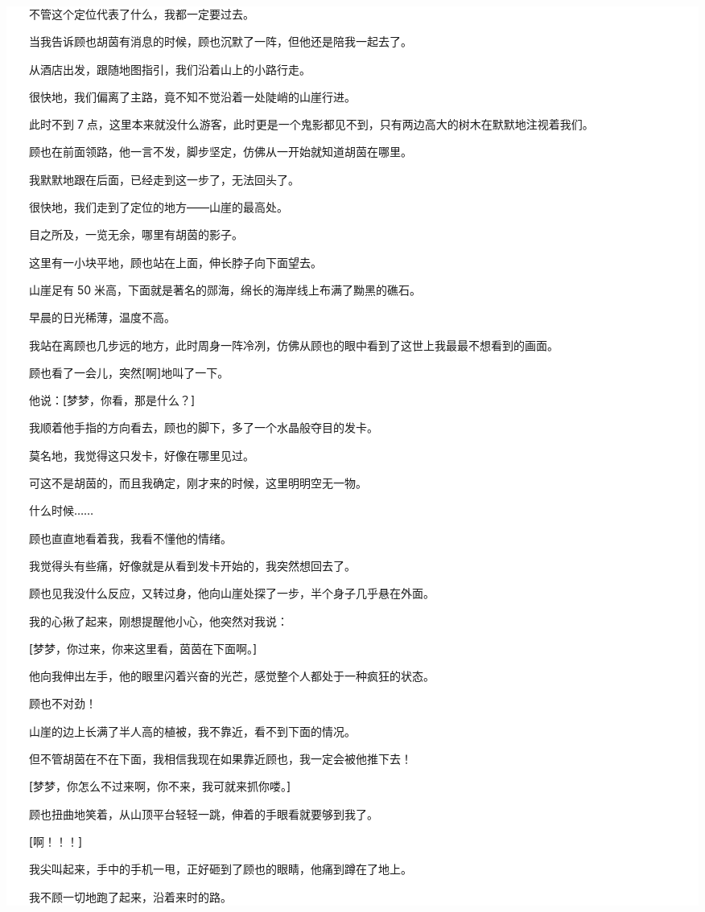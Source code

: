 &emsp;&emsp;不管这个定位代表了什么，我都一定要过去。  
  
&emsp;&emsp;当我告诉顾也胡茵有消息的时候，顾也沉默了一阵，但他还是陪我一起去了。  
  
&emsp;&emsp;从酒店出发，跟随地图指引，我们沿着山上的小路行走。  
  
&emsp;&emsp;很快地，我们偏离了主路，竟不知不觉沿着一处陡峭的山崖行进。  
  
&emsp;&emsp;此时不到 7 点，这里本来就没什么游客，此时更是一个鬼影都见不到，只有两边高大的树木在默默地注视着我们。  
  
&emsp;&emsp;顾也在前面领路，他一言不发，脚步坚定，仿佛从一开始就知道胡茵在哪里。  
  
&emsp;&emsp;我默默地跟在后面，已经走到这一步了，无法回头了。  
  
&emsp;&emsp;很快地，我们走到了定位的地方——山崖的最高处。  
  
&emsp;&emsp;目之所及，一览无余，哪里有胡茵的影子。  
  
&emsp;&emsp;这里有一小块平地，顾也站在上面，伸长脖子向下面望去。  
  
&emsp;&emsp;山崖足有 50 米高，下面就是著名的郧海，绵长的海岸线上布满了黝黑的礁石。  
  
&emsp;&emsp;早晨的日光稀薄，温度不高。  
  
&emsp;&emsp;我站在离顾也几步远的地方，此时周身一阵冷冽，仿佛从顾也的眼中看到了这世上我最最不想看到的画面。  
  
&emsp;&emsp;顾也看了一会儿，突然[啊]地叫了一下。  
  
&emsp;&emsp;他说：[梦梦，你看，那是什么？]  
  
&emsp;&emsp;我顺着他手指的方向看去，顾也的脚下，多了一个水晶般夺目的发卡。  
  
&emsp;&emsp;莫名地，我觉得这只发卡，好像在哪里见过。  
  
&emsp;&emsp;可这不是胡茵的，而且我确定，刚才来的时候，这里明明空无一物。  
  
&emsp;&emsp;什么时候……  
  
&emsp;&emsp;顾也直直地看着我，我看不懂他的情绪。  
  
&emsp;&emsp;我觉得头有些痛，好像就是从看到发卡开始的，我突然想回去了。  
  
&emsp;&emsp;顾也见我没什么反应，又转过身，他向山崖处探了一步，半个身子几乎悬在外面。  
  
&emsp;&emsp;我的心揪了起来，刚想提醒他小心，他突然对我说：  
  
&emsp;&emsp;[梦梦，你过来，你来这里看，茵茵在下面啊。]  
  
&emsp;&emsp;他向我伸出左手，他的眼里闪着兴奋的光芒，感觉整个人都处于一种疯狂的状态。  
  
&emsp;&emsp;顾也不对劲！  
  
&emsp;&emsp;山崖的边上长满了半人高的植被，我不靠近，看不到下面的情况。  
  
&emsp;&emsp;但不管胡茵在不在下面，我相信我现在如果靠近顾也，我一定会被他推下去！  
  
&emsp;&emsp;[梦梦，你怎么不过来啊，你不来，我可就来抓你喽。]  
  
&emsp;&emsp;顾也扭曲地笑着，从山顶平台轻轻一跳，伸着的手眼看就要够到我了。  
  
&emsp;&emsp;[啊！！！]  
  
&emsp;&emsp;我尖叫起来，手中的手机一甩，正好砸到了顾也的眼睛，他痛到蹲在了地上。  
  
&emsp;&emsp;我不顾一切地跑了起来，沿着来时的路。  
  